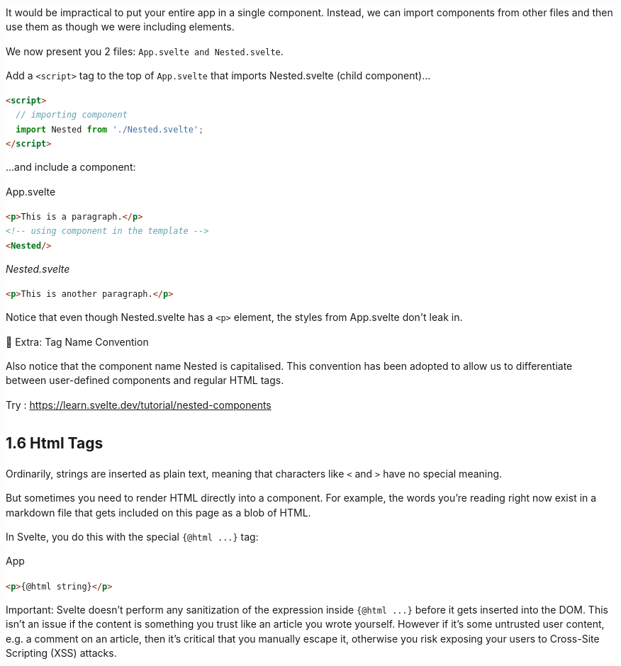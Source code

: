 It would be impractical to put your entire app in a single component. Instead, we can import components from other files and then use them as though we were including elements.

We now present you 2 files: `App.svelte and Nested.svelte`.

Add a `<script>` tag to the top of `App.svelte` that imports Nested.svelte (child component)...

```html
<script>
  // importing component
  import Nested from './Nested.svelte';
</script>

```

...and include a <Nested /> component:

App.svelte
```html
<p>This is a paragraph.</p>
<!-- using component in the template -->
<Nested/>

```

*Nested.svelte*

```html
<p>This is another paragraph.</p>

```

Notice that even though Nested.svelte has a `<p>` element, the styles from App.svelte don't leak in. 

📝 Extra: Tag Name Convention

Also notice that the component name Nested is capitalised. This convention has been adopted to allow us to differentiate between user-defined components and regular HTML tags.

Try : https://learn.svelte.dev/tutorial/nested-components

## 1.6 Html Tags

Ordinarily, strings are inserted as plain text, meaning that characters like `<` and `>` have no special meaning.

But sometimes you need to render HTML directly into a component. For example, the words you’re reading right now exist in a markdown file that gets included on this page as a blob of HTML.

In Svelte, you do this with the special `{@html ...}` tag:

App

```html
<p>{@html string}</p>

```

Important: Svelte doesn’t perform any sanitization of the expression inside `{@html ...}` before it gets inserted into the DOM. This isn’t an issue if the content is something you trust like an article you wrote yourself. However if it’s some untrusted user content, e.g. a comment on an article, then it’s critical that you manually escape it, otherwise you risk exposing your users to Cross-Site Scripting (XSS) attacks.
